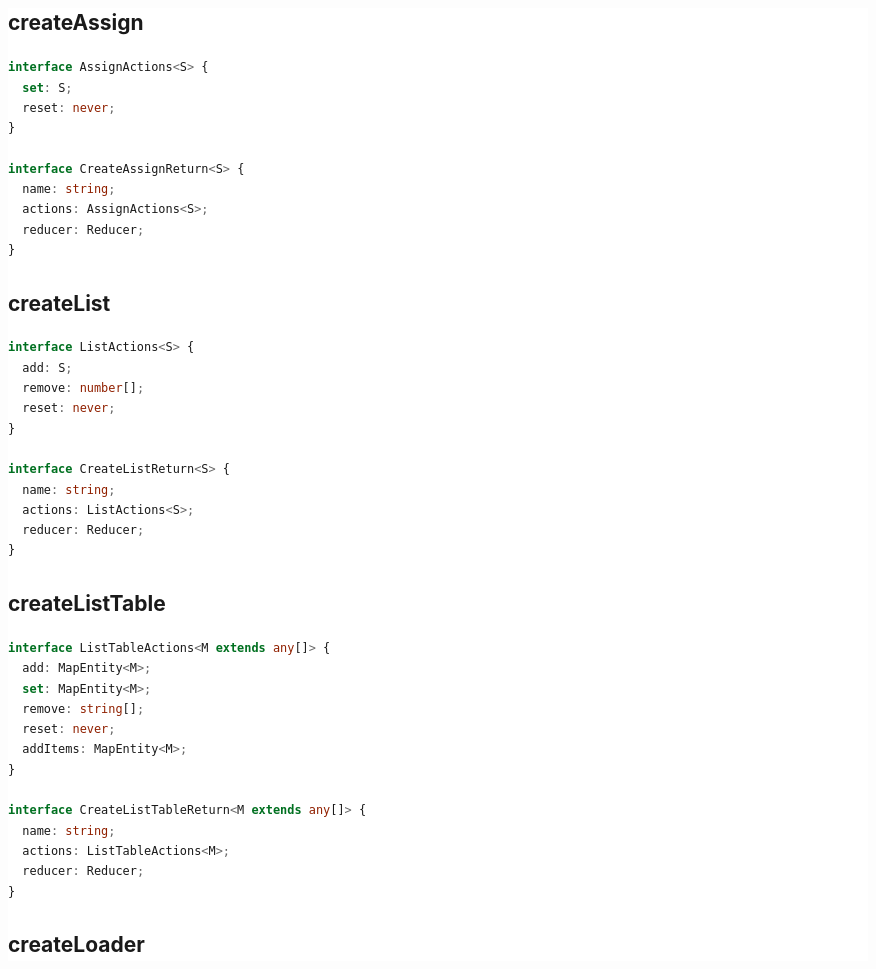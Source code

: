 ## createAssign

```ts
interface AssignActions<S> {
  set: S;
  reset: never;
}

interface CreateAssignReturn<S> {
  name: string;
  actions: AssignActions<S>;
  reducer: Reducer;
}
```

## createList

```ts
interface ListActions<S> {
  add: S;
  remove: number[];
  reset: never;
}

interface CreateListReturn<S> {
  name: string;
  actions: ListActions<S>;
  reducer: Reducer;
}
```

## createListTable

```ts
interface ListTableActions<M extends any[]> {
  add: MapEntity<M>;
  set: MapEntity<M>;
  remove: string[];
  reset: never;
  addItems: MapEntity<M>;
}

interface CreateListTableReturn<M extends any[]> {
  name: string;
  actions: ListTableActions<M>;
  reducer: Reducer;
}
```

## createLoader
